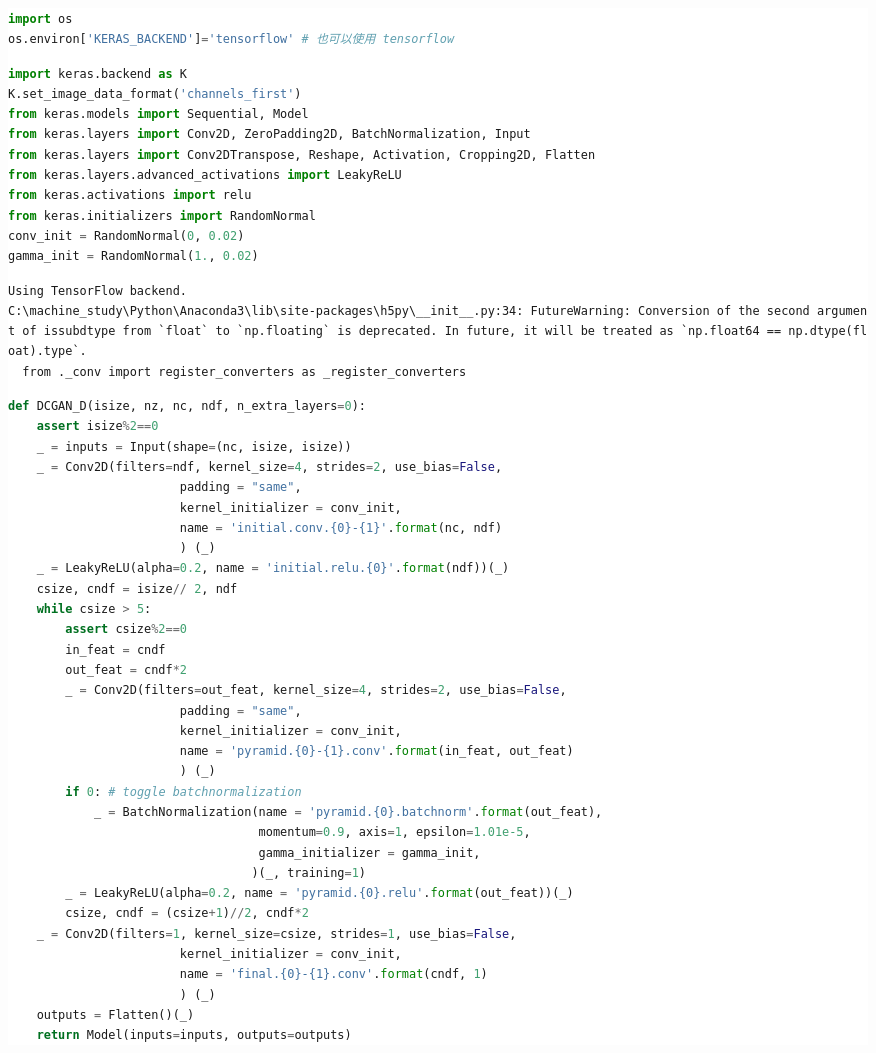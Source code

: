 
```python
import os
os.environ['KERAS_BACKEND']='tensorflow' # 也可以使用 tensorflow
```


```python
import keras.backend as K
K.set_image_data_format('channels_first')
from keras.models import Sequential, Model
from keras.layers import Conv2D, ZeroPadding2D, BatchNormalization, Input
from keras.layers import Conv2DTranspose, Reshape, Activation, Cropping2D, Flatten
from keras.layers.advanced_activations import LeakyReLU
from keras.activations import relu
from keras.initializers import RandomNormal
conv_init = RandomNormal(0, 0.02)
gamma_init = RandomNormal(1., 0.02)
```

    Using TensorFlow backend.
    C:\machine_study\Python\Anaconda3\lib\site-packages\h5py\__init__.py:34: FutureWarning: Conversion of the second argument of issubdtype from `float` to `np.floating` is deprecated. In future, it will be treated as `np.float64 == np.dtype(float).type`.
      from ._conv import register_converters as _register_converters
    


```python
def DCGAN_D(isize, nz, nc, ndf, n_extra_layers=0):
    assert isize%2==0
    _ = inputs = Input(shape=(nc, isize, isize))
    _ = Conv2D(filters=ndf, kernel_size=4, strides=2, use_bias=False,
                        padding = "same",
                        kernel_initializer = conv_init, 
                        name = 'initial.conv.{0}-{1}'.format(nc, ndf)             
                        ) (_)
    _ = LeakyReLU(alpha=0.2, name = 'initial.relu.{0}'.format(ndf))(_)
    csize, cndf = isize// 2, ndf
    while csize > 5:
        assert csize%2==0
        in_feat = cndf
        out_feat = cndf*2
        _ = Conv2D(filters=out_feat, kernel_size=4, strides=2, use_bias=False,
                        padding = "same",
                        kernel_initializer = conv_init,
                        name = 'pyramid.{0}-{1}.conv'.format(in_feat, out_feat)             
                        ) (_)
        if 0: # toggle batchnormalization
            _ = BatchNormalization(name = 'pyramid.{0}.batchnorm'.format(out_feat),                                   
                                   momentum=0.9, axis=1, epsilon=1.01e-5,
                                   gamma_initializer = gamma_init, 
                                  )(_, training=1)        
        _ = LeakyReLU(alpha=0.2, name = 'pyramid.{0}.relu'.format(out_feat))(_)
        csize, cndf = (csize+1)//2, cndf*2
    _ = Conv2D(filters=1, kernel_size=csize, strides=1, use_bias=False,
                        kernel_initializer = conv_init,
                        name = 'final.{0}-{1}.conv'.format(cndf, 1)         
                        ) (_)
    outputs = Flatten()(_)
    return Model(inputs=inputs, outputs=outputs)

```
